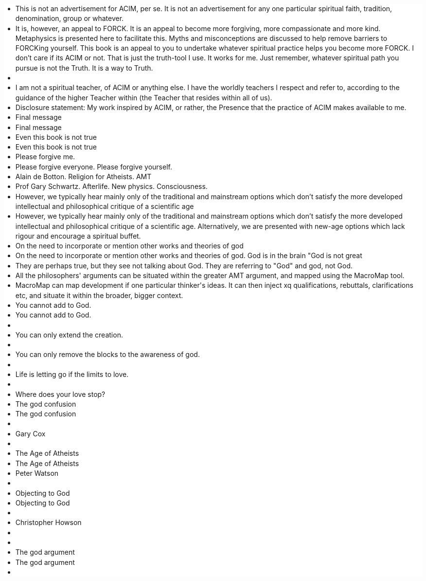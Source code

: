 - This is not an advertisement for ACIM, per se. It is not an advertisement for any one particular spiritual faith, tradition, denomination, group or whatever.
- It is, however, an appeal to FORCK. It is an appeal to become more forgiving, more compassionate and more kind. Metaphysics is presented here to facilitate this. Myths and misconceptions are discussed to help remove barriers to FORCKing yourself. This book is an appeal to you to undertake whatever spiritual practice helps you become more FORCK. I don’t care if its ACIM or not. That is just the truth-tool I use. It works for me. Just remember, whatever spiritual path you pursue is not the Truth. It is a way to Truth.
-
- I am not a spiritual teacher, of ACIM or anything else. I have the worldly teachers I respect and refer to, according to the guidance of the higher Teacher within (the Teacher that resides within all of us).
- Disclosure statement: My work inspired by ACIM, or rather, the Presence that the practice of ACIM makes available to me.
- Final message
- Final message
- Even this book is not true
- Even this book is not true
- Please forgive me.
- Please forgive everyone. Please forgive yourself.
- Alain de Botton. Religion for Atheists. AMT
- Prof Gary Schwartz. Afterlife. New physics. Consciousness.
- However, we typically hear mainly only of the traditional and mainstream options which don’t satisfy the more developed intellectual and philosophical critique of a scientific age
- However, we typically hear mainly only of the traditional and mainstream options which don’t satisfy the more developed intellectual and philosophical critique of a scientific age. Alternatively, we are presented with new-age options which lack rigour and encourage a spiritual buffet.
- On the need to incorporate or mention other works and theories of god
- On the need to incorporate or mention other works and theories of god. God is in the brain "God is not great
- They are perhaps true, but they see not talking about God. They are referring to "God" and god, not God.
- All the philosophers' arguments can be situated within the greater AMT argument, and mapped using the MacroMap tool.
- MacroMap can map development if one particular thinker's ideas. It can then inject xq qualifications, rebuttals, clarifications etc, and situate it within the broader, bigger  context.
- You cannot add to God.
- You cannot add to God.
-
- You can only extend the creation.
-
- You can only remove the blocks to the awareness of god.
-
- Life is letting go if the limits to love.
-
- Where does your love stop?
- The god confusion
- The god confusion
-
- Gary Cox
-
- The Age of Atheists
- The Age of Atheists
- Peter Watson
-
- Objecting to God
- Objecting to God
-
- Christopher Howson
-
-
- The god argument
- The god argument
-